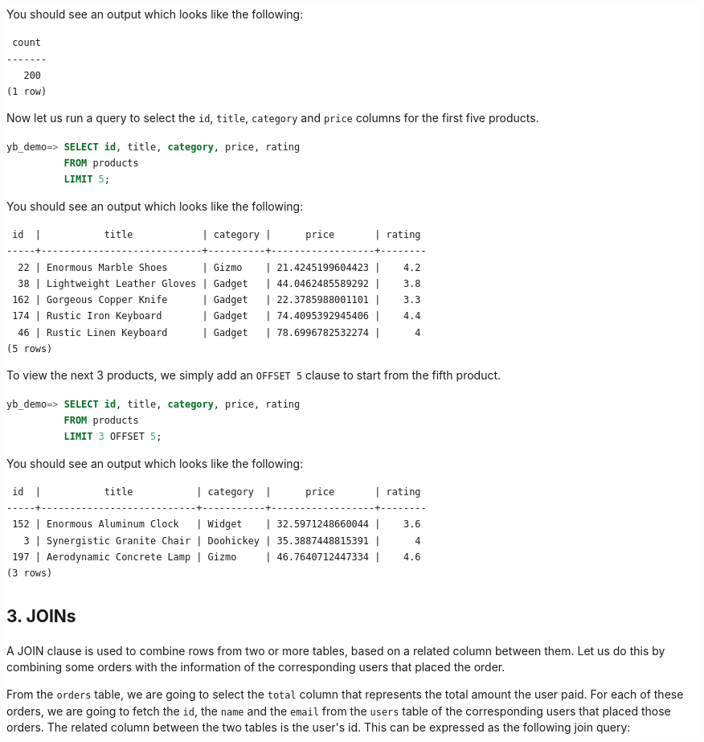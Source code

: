 You should see an output which looks like the following:

```
 count
-------
   200
(1 row)
```

Now let us run a query to select the `id`, `title`, `category` and `price` columns for the first five products.

```sql
yb_demo=> SELECT id, title, category, price, rating
          FROM products
          LIMIT 5;
```

You should see an output which looks like the following:

```
 id  |           title            | category |      price       | rating
-----+----------------------------+----------+------------------+--------
  22 | Enormous Marble Shoes      | Gizmo    | 21.4245199604423 |    4.2
  38 | Lightweight Leather Gloves | Gadget   | 44.0462485589292 |    3.8
 162 | Gorgeous Copper Knife      | Gadget   | 22.3785988001101 |    3.3
 174 | Rustic Iron Keyboard       | Gadget   | 74.4095392945406 |    4.4
  46 | Rustic Linen Keyboard      | Gadget   | 78.6996782532274 |      4
(5 rows)
```

To view the next 3 products, we simply add an `OFFSET 5` clause to start from the fifth product.

```sql
yb_demo=> SELECT id, title, category, price, rating
          FROM products
          LIMIT 3 OFFSET 5;
```

You should see an output which looks like the following:

```
 id  |           title           | category  |      price       | rating
-----+---------------------------+-----------+------------------+--------
 152 | Enormous Aluminum Clock   | Widget    | 32.5971248660044 |    3.6
   3 | Synergistic Granite Chair | Doohickey | 35.3887448815391 |      4
 197 | Aerodynamic Concrete Lamp | Gizmo     | 46.7640712447334 |    4.6
(3 rows)
```

## 3. JOINs

A JOIN clause is used to combine rows from two or more tables, based on a related column between them. Let us do this by combining some orders with the information of the corresponding users that placed the order.

From the `orders` table, we are going to select the `total` column that represents the total amount the user paid. For each of these orders, we are going to fetch the `id`, the `name` and the `email` from the `users` table of the corresponding users that placed those orders. The related column between the two tables is the user's id. This can be expressed as the following join query:
